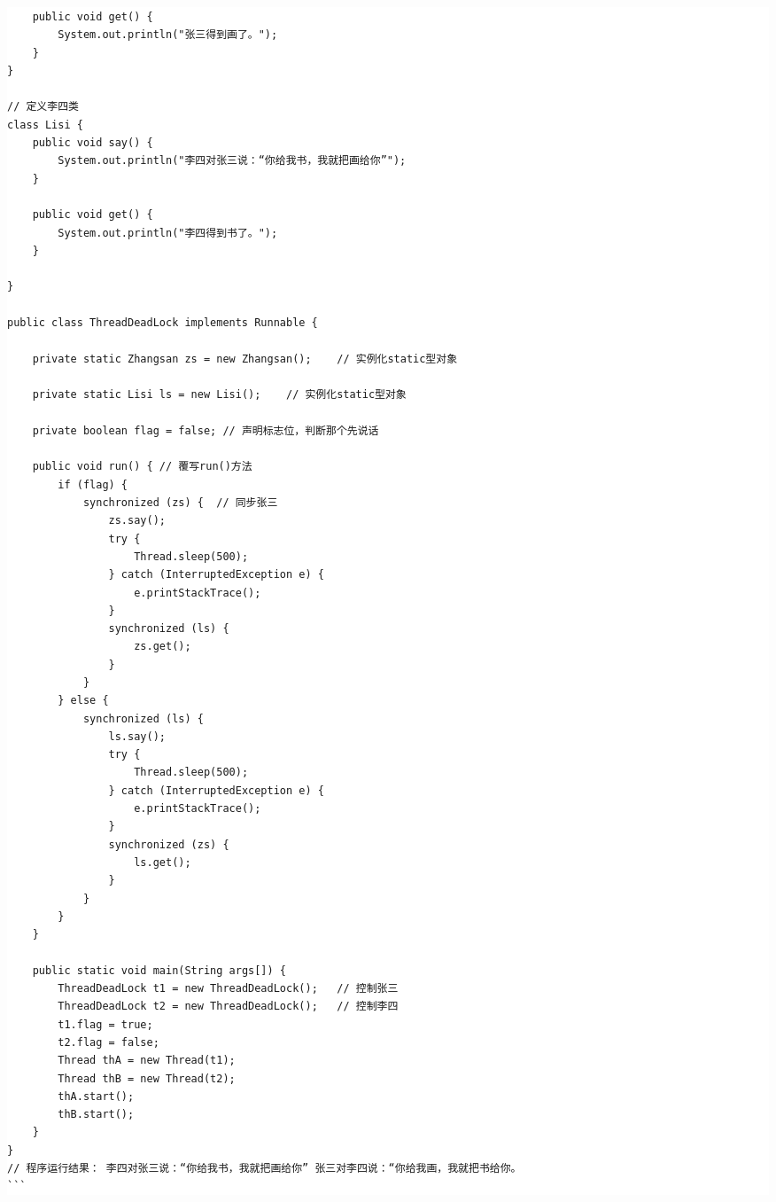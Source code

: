         public void get() {
            System.out.println("张三得到画了。");
        }
    }
    
    // 定义李四类
    class Lisi {
        public void say() {
            System.out.println("李四对张三说：“你给我书，我就把画给你”");
        }
    
        public void get() {
            System.out.println("李四得到书了。");
        }
    
    }
    
    public class ThreadDeadLock implements Runnable {
    
        private static Zhangsan zs = new Zhangsan();    // 实例化static型对象
    
        private static Lisi ls = new Lisi();    // 实例化static型对象
    
        private boolean flag = false; // 声明标志位，判断那个先说话
    
        public void run() { // 覆写run()方法
            if (flag) {
                synchronized (zs) {  // 同步张三
                    zs.say();
                    try {
                        Thread.sleep(500);
                    } catch (InterruptedException e) {
                        e.printStackTrace();
                    }
                    synchronized (ls) {
                        zs.get();
                    }
                }
            } else {
                synchronized (ls) {
                    ls.say();
                    try {
                        Thread.sleep(500);
                    } catch (InterruptedException e) {
                        e.printStackTrace();
                    }
                    synchronized (zs) {
                        ls.get();
                    }
                }
            }
        }
    
        public static void main(String args[]) {
            ThreadDeadLock t1 = new ThreadDeadLock();   // 控制张三
            ThreadDeadLock t2 = new ThreadDeadLock();   // 控制李四
            t1.flag = true;
            t2.flag = false;
            Thread thA = new Thread(t1);
            Thread thB = new Thread(t2);
            thA.start();
            thB.start();
        }
    }
    // 程序运行结果： 李四对张三说：“你给我书，我就把画给你” 张三对李四说：“你给我画，我就把书给你。
    ```
